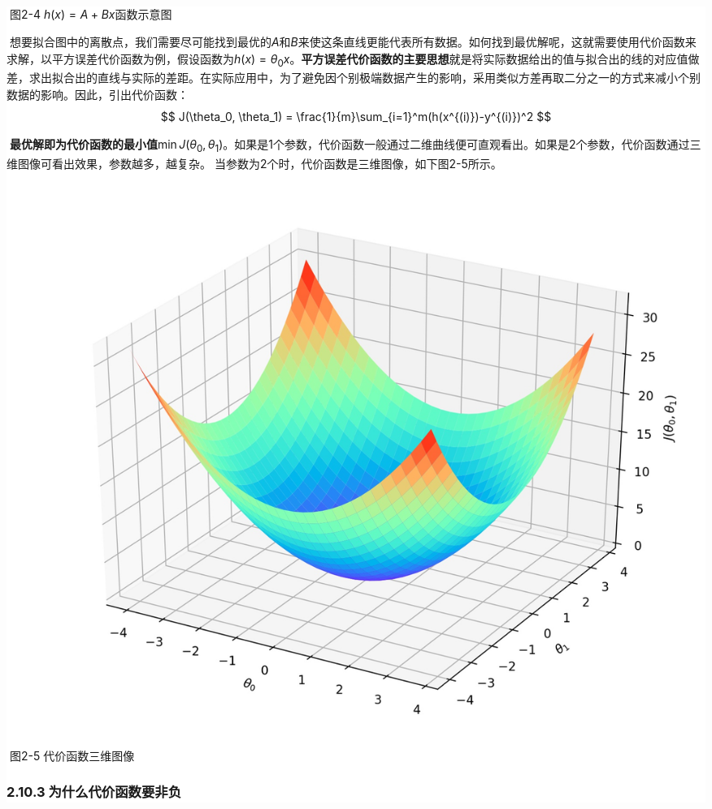 ​										图2-4  $h(x) = A + Bx$函数示意图

​	想要拟合图中的离散点，我们需要尽可能找到最优的$A$和$B$来使这条直线更能代表所有数据。如何找到最优解呢，这就需要使用代价函数来求解，以平方误差代价函数为例，假设函数为$h(x)=\theta_0x$。
​	**平方误差代价函数的主要思想**就是将实际数据给出的值与拟合出的线的对应值做差，求出拟合出的直线与实际的差距。在实际应用中，为了避免因个别极端数据产生的影响，采用类似方差再取二分之一的方式来减小个别数据的影响。因此，引出代价函数：
$$
J(\theta_0, \theta_1) = \frac{1}{m}\sum_{i=1}^m(h(x^{(i)})-y^{(i)})^2
$$

​	**最优解即为代价函数的最小值**$\min J(\theta_0, \theta_1)$。如果是1个参数，代价函数一般通过二维曲线便可直观看出。如果是2个参数，代价函数通过三维图像可看出效果，参数越多，越复杂。
当参数为2个时，代价函数是三维图像，如下图2-5所示。

![](./img/ch2/2.16/2.jpg)

​										图2-5  代价函数三维图像

### 2.10.3 为什么代价函数要非负
